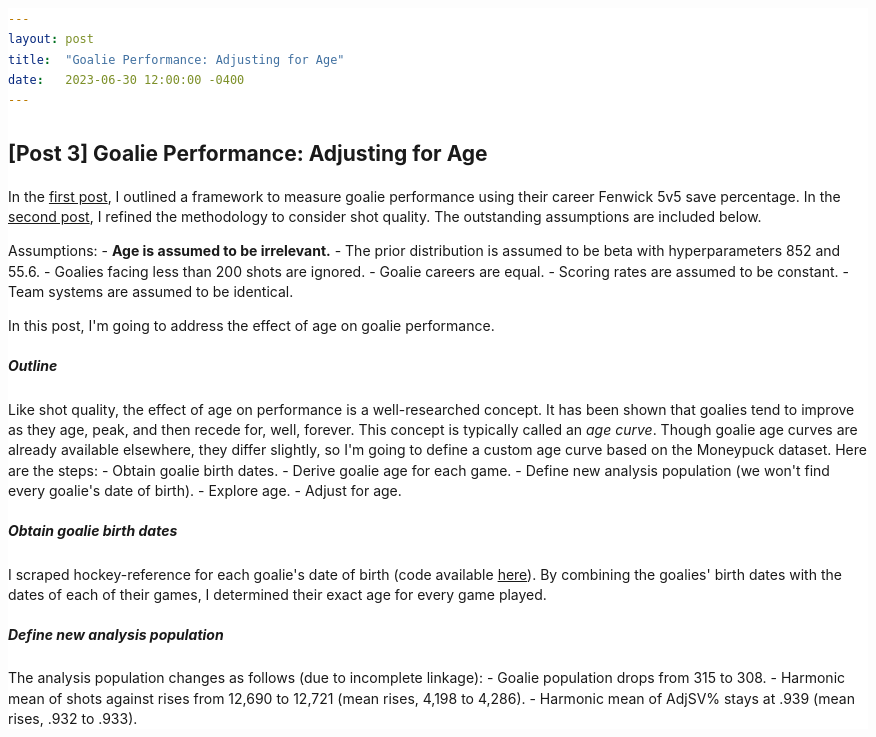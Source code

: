```yaml
---
layout: post
title:  "Goalie Performance: Adjusting for Age"
date:   2023-06-30 12:00:00 -0400
---
```

<head>

<script async src="https://www.googletagmanager.com/gtag/js?id=G-DGRHZS5DNM"></script>
<script>
  window.dataLayer = window.dataLayer || [];
  function gtag(){dataLayer.push(arguments);}
  gtag('js', new Date());

  gtag('config', 'G-DGRHZS5DNM');
</script>
</head>
<h2>[Post 3] Goalie Performance: Adjusting for Age</h2>
<p>
In the <a href="https://spazznolo.github.io/2023/05/17/goalie-performance-1.html">first post</a>, I outlined a framework to measure goalie performance using their career Fenwick 5v5 save percentage. In the <a href="https://spazznolo.github.io/2023/05/22/goalie-performance-2.html">second post</a>, I refined the methodology to consider shot quality. The outstanding assumptions are included below.
</p>
<p>
Assumptions:
    - <b>Age is assumed to be irrelevant.</b>
    - The prior distribution is assumed to be beta with hyperparameters 852 and 55.6.
    - Goalies facing less than 200 shots are ignored.
    - Goalie careers are equal.
    - Scoring rates are assumed to be constant.
    - Team systems are assumed to be identical.
</p>
<p>
In this post, I'm going to address the effect of age on goalie performance.
</p>
<p>
<h5>Outline</h5>
Like shot quality, the effect of age on performance is a well-researched concept. It has been shown that goalies tend to improve as they age, peak, and then recede for, well, forever. This concept is typically called an <em>age curve</em>. Though goalie age curves are already available elsewhere, they differ slightly, so I'm going to define a custom age curve based on the Moneypuck dataset. Here are the steps:
    - Obtain goalie birth dates.
    - Derive goalie age for each game.
    - Define new analysis population (we won't find every goalie's date of birth).
    - Explore age.
    - Adjust for age.
</p>
<h5>Obtain goalie birth dates</h5>
I scraped hockey-reference for each goalie's date of birth (code available <a href="https://github.com/spazznolo/goalie-consistency/blob/main/import/scrape_goalie_data.R">here</a>). By combining the goalies' birth dates with the dates of each of their games, I determined their exact age for every game played.
</p>
<p>
<h5>Define new analysis population</h5>
The analysis population changes as follows (due to incomplete linkage):
    - Goalie population drops from 315 to 308.
    - Harmonic mean of shots against rises from 12,690 to 12,721 (mean rises, 4,198 to 4,286).
    - Harmonic mean of AdjSV% stays at .939 (mean rises, .932 to .933).
</p>
<p>